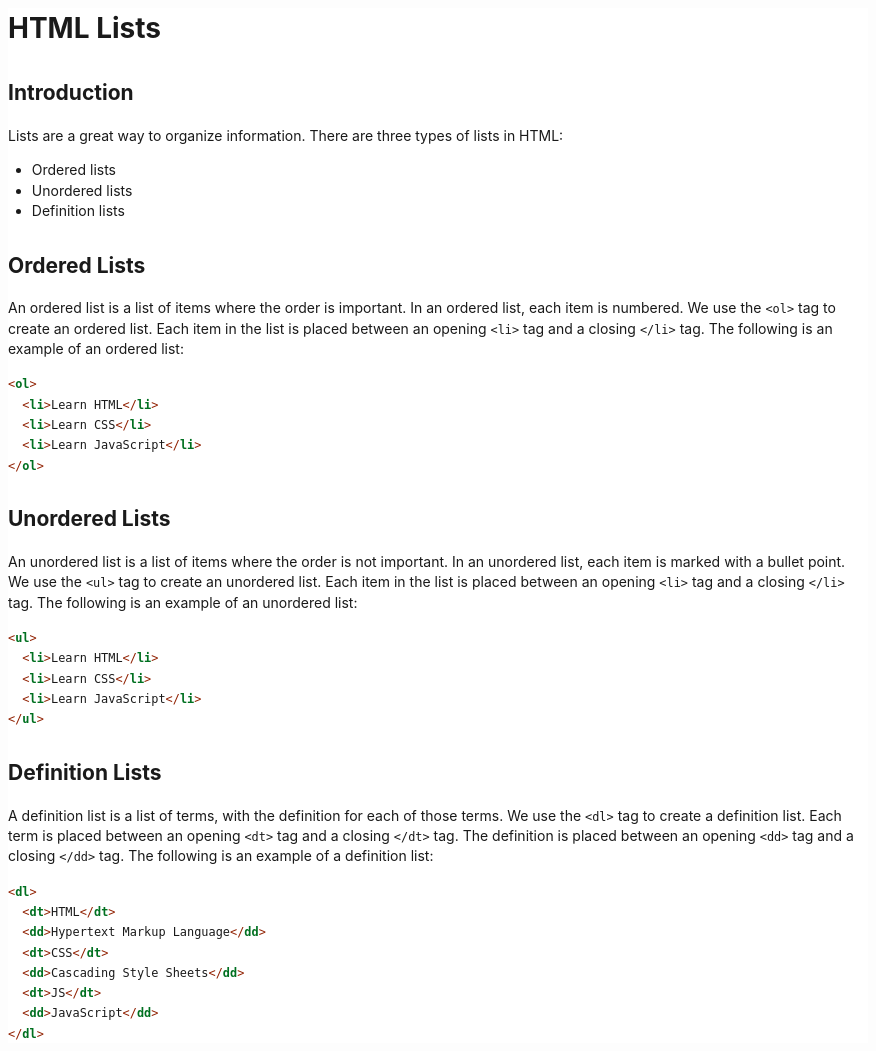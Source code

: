 # HTML Lists

## Introduction

Lists are a great way to organize information. There are three types of lists in HTML:

- Ordered lists
- Unordered lists
- Definition lists

## Ordered Lists

An ordered list is a list of items where the order is important. In an ordered list, each item is numbered. We use the `<ol>` tag to create an ordered list. Each item in the list is placed between an opening `<li>` tag and a closing `</li>` tag. The following is an example of an ordered list:

```html
<ol>
  <li>Learn HTML</li>
  <li>Learn CSS</li>
  <li>Learn JavaScript</li>
</ol>
```

## Unordered Lists

An unordered list is a list of items where the order is not important. In an unordered list, each item is marked with a bullet point. We use the `<ul>` tag to create an unordered list. Each item in the list is placed between an opening `<li>` tag and a closing `</li>` tag. The following is an example of an unordered list:

```html
<ul>
  <li>Learn HTML</li>
  <li>Learn CSS</li>
  <li>Learn JavaScript</li>
</ul>
```

## Definition Lists

A definition list is a list of terms, with the definition for each of those terms. We use the `<dl>` tag to create a definition list. Each term is placed between an opening `<dt>` tag and a closing `</dt>` tag. The definition is placed between an opening `<dd>` tag and a closing `</dd>` tag. The following is an example of a definition list:

```html
<dl>
  <dt>HTML</dt>
  <dd>Hypertext Markup Language</dd>
  <dt>CSS</dt>
  <dd>Cascading Style Sheets</dd>
  <dt>JS</dt>
  <dd>JavaScript</dd>
</dl>
```
